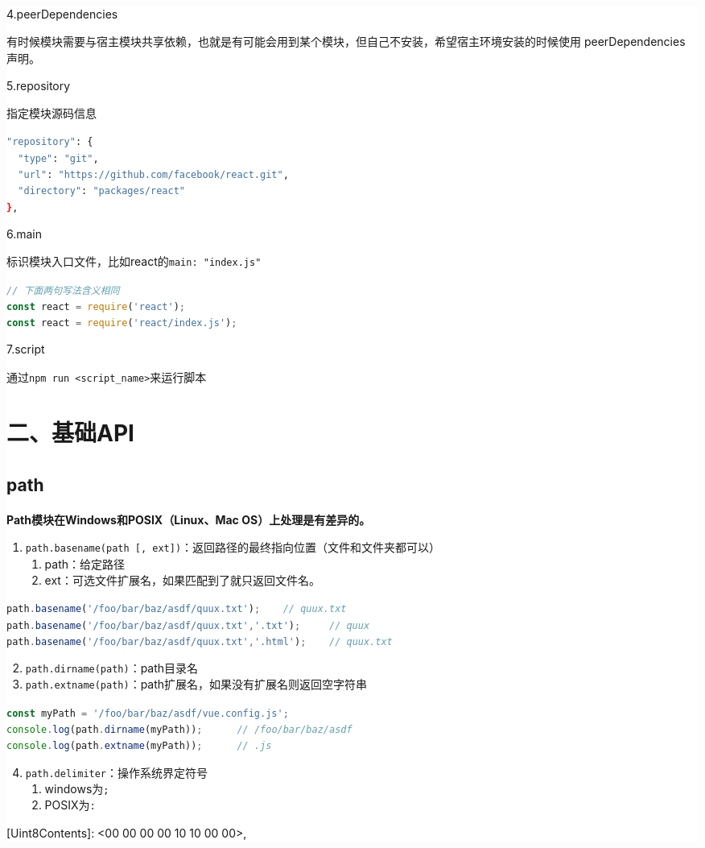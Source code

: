 4.peerDependencies

有时候模块需要与宿主模块共享依赖，也就是有可能会用到某个模块，但自己不安装，希望宿主环境安装的时候使用 peerDependencies 声明。

5.repository

指定模块源码信息

```bash
"repository": {
  "type": "git",
  "url": "https://github.com/facebook/react.git",
  "directory": "packages/react"
},
```

6.main

标识模块入口文件，比如react的`main: "index.js"`

```js
// 下面两句写法含义相同
const react = require('react');
const react = require('react/index.js');
```

7.script

通过`npm run <script_name>`来运行脚本

# 二、基础API

## path

**Path模块在Windows和POSIX（Linux、Mac OS）上处理是有差异的。**

1. `path.basename(path [, ext])`：返回路径的最终指向位置（文件和文件夹都可以）
   1. path：给定路径
   2. ext：可选文件扩展名，如果匹配到了就只返回文件名。

```js
path.basename('/foo/bar/baz/asdf/quux.txt');	// quux.txt
path.basename('/foo/bar/baz/asdf/quux.txt','.txt');		// quux
path.basename('/foo/bar/baz/asdf/quux.txt','.html');	// quux.txt
```

2. `path.dirname(path)`：path目录名
3. `path.extname(path)`：path扩展名，如果没有扩展名则返回空字符串

```js
const myPath = '/foo/bar/baz/asdf/vue.config.js';
console.log(path.dirname(myPath));		// /foo/bar/baz/asdf
console.log(path.extname(myPath));		// .js
```

4. `path.delimiter`：操作系统界定符号
   1. windows为`;`
   2. POSIX为`:`


  [Uint8Contents]: <00 00 00 00 10 10 00 00>,
